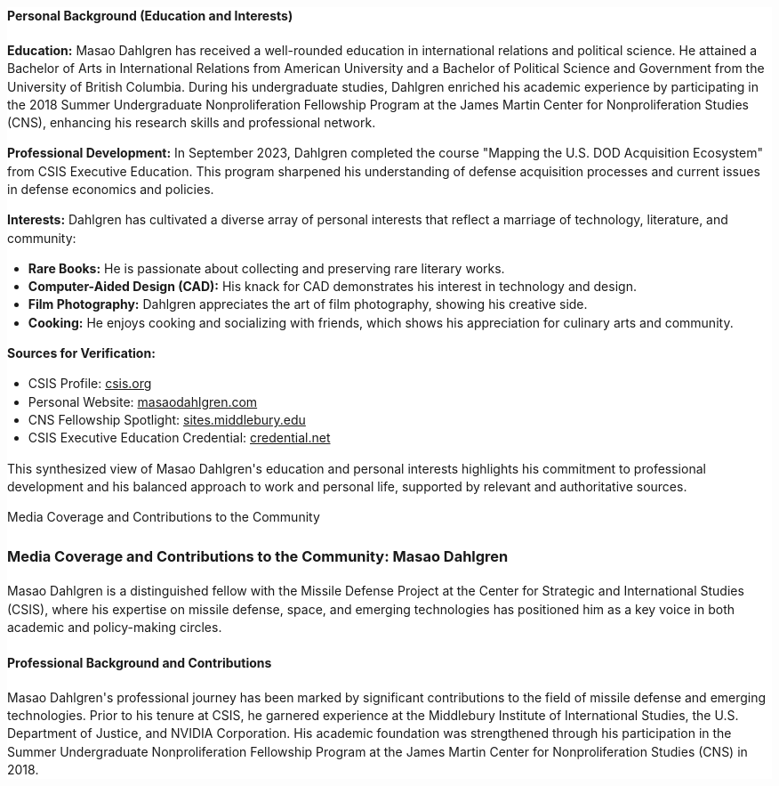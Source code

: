 #### **Personal Background (Education and Interests)**

**Education:**
Masao Dahlgren has received a well-rounded education in international relations and political science. He attained a Bachelor of Arts in International Relations from American University and a Bachelor of Political Science and Government from the University of British Columbia. During his undergraduate studies, Dahlgren enriched his academic experience by participating in the 2018 Summer Undergraduate Nonproliferation Fellowship Program at the James Martin Center for Nonproliferation Studies (CNS), enhancing his research skills and professional network.

**Professional Development:**
In September 2023, Dahlgren completed the course "Mapping the U.S. DOD Acquisition Ecosystem" from CSIS Executive Education. This program sharpened his understanding of defense acquisition processes and current issues in defense economics and policies.

**Interests:**
Dahlgren has cultivated a diverse array of personal interests that reflect a marriage of technology, literature, and community:
- **Rare Books:** He is passionate about collecting and preserving rare literary works.
- **Computer-Aided Design (CAD):** His knack for CAD demonstrates his interest in technology and design.
- **Film Photography:** Dahlgren appreciates the art of film photography, showing his creative side.
- **Cooking:** He enjoys cooking and socializing with friends, which shows his appreciation for culinary arts and community.

**Sources for Verification:**
- CSIS Profile: [csis.org](https://www.csis.org/people/masao-dahlgren)
- Personal Website: [masaodahlgren.com](https://masaodahlgren.com/)
- CNS Fellowship Spotlight: [sites.middlebury.edu](https://sites.middlebury.edu/summerintern/alumni/2018-participants/2018-summer-intern-spotlight-masao-dahlgren/)
- CSIS Executive Education Credential: [credential.net](https://www.credential.net/cfc26bb7-c8b6-4bde-b143-e15b8b5be53c)

This synthesized view of Masao Dahlgren's education and personal interests highlights his commitment to professional development and his balanced approach to work and personal life, supported by relevant and authoritative sources.

Media Coverage and Contributions to the Community
### Media Coverage and Contributions to the Community: Masao Dahlgren

Masao Dahlgren is a distinguished fellow with the Missile Defense Project at the Center for Strategic and International Studies (CSIS), where his expertise on missile defense, space, and emerging technologies has positioned him as a key voice in both academic and policy-making circles.

#### Professional Background and Contributions
Masao Dahlgren's professional journey has been marked by significant contributions to the field of missile defense and emerging technologies. Prior to his tenure at CSIS, he garnered experience at the Middlebury Institute of International Studies, the U.S. Department of Justice, and NVIDIA Corporation. His academic foundation was strengthened through his participation in the Summer Undergraduate Nonproliferation Fellowship Program at the James Martin Center for Nonproliferation Studies (CNS) in 2018.
